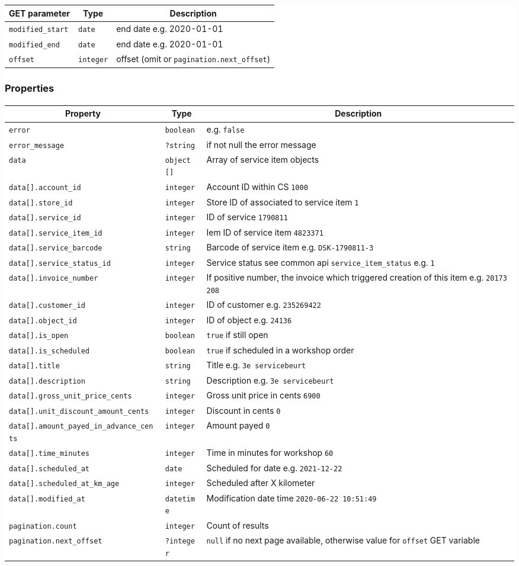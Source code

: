 | GET parameter    | Type      | Description                               |
|------------------|-----------|-------------------------------------------|
| `modified_start` | `date`    | end date e.g. 2020-01-01                  |
| `modified_end`   | `date`    | end date e.g. 2020-01-01                  |
| `offset`         | `integer` | offset (omit or `pagination.next_offset`) |

### Properties ###

| Property                               | Type       | Description                                                                           |
|----------------------------------------|------------|---------------------------------------------------------------------------------------|
| `error`                                | `boolean`  | e.g. `false`                                                                          |
| `error_message`                        | `?string`  | if not null the error message                                                         |
| `data`                                 | `object[]` | Array of service item objects                                                         |
| `data[].account_id`                    | `integer`  | Account ID within CS `1000`                                                           |
| `data[].store_id`                      | `integer`  | Store ID of associated to service item `1`                                            |
| `data[].service_id`                    | `integer`  | ID of service `1790811`                                                               |
| `data[].service_item_id`               | `integer`  | Iem ID of service item `4823371`                                                      |
| `data[].service_barcode`               | `string`   | Barcode of service item e.g. `DSK-1790811-3`                                          |
| `data[].service_status_id`             | `integer`  | Service status see common api `service_item_status` e.g. `1`                          |
| `data[].invoice_number`                | `integer`  | If positive number, the invoice which triggered creation of this item e.g. `20173208` |
| `data[].customer_id`                   | `integer`  | ID of customer e.g. `235269422`                                                       |
| `data[].object_id`                     | `integer`  | ID of object e.g. `24136`                                                             |
| `data[].is_open`                       | `boolean`  | `true` if still open                                                                  |
| `data[].is_scheduled`                  | `boolean`  | `true` if scheduled in a workshop order                                               |
| `data[].title`                         | `string`   | Title e.g. `3e servicebeurt`                                                          |
| `data[].description`                   | `string`   | Description e.g. `3e servicebeurt`                                                    |
| `data[].gross_unit_price_cents`        | `integer`  | Gross unit price in cents `6900`                                                      |
| `data[].unit_discount_amount_cents`    | `integer`  | Discount in cents `0`                                                                 |
| `data[].amount_payed_in_advance_cents` | `integer`  | Amount payed `0`                                                                      |
| `data[].time_minutes`                  | `integer`  | Time in minutes for workshop `60`                                                     |
| `data[].scheduled_at`                  | `date`     | Scheduled for date e.g. `2021-12-22`                                                  |
| `data[].scheduled_at_km_age`           | `integer`  | Scheduled after X kilometer                                                           |
| `data[].modified_at`                   | `datetime` | Modification date time `2020-06-22 10:51:49`                                          |
| `pagination.count`                     | `integer`  | Count of results                                                                      |
| `pagination.next_offset`               | `?integer` | `null` if no next page available, otherwise value for `offset` GET variable           |
